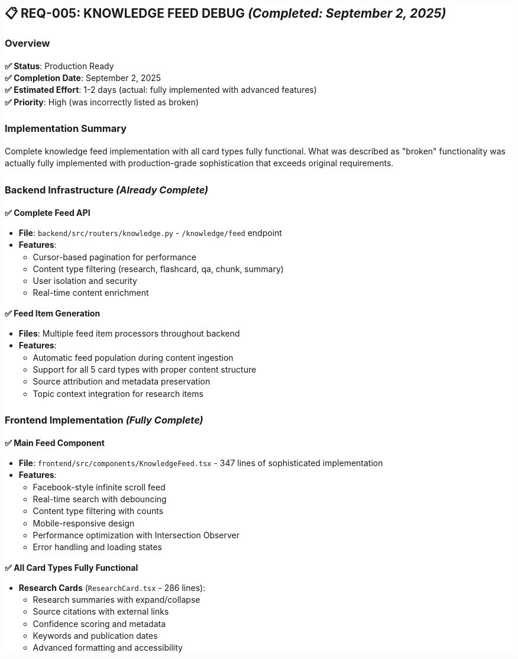 
## 📋 REQ-005: KNOWLEDGE FEED DEBUG *(Completed: September 2, 2025)*

### Overview
**✅ Status**: Production Ready  
**✅ Completion Date**: September 2, 2025  
**✅ Estimated Effort**: 1-2 days (actual: fully implemented with advanced features)  
**✅ Priority**: High (was incorrectly listed as broken)

### Implementation Summary
Complete knowledge feed implementation with all card types fully functional. What was described as "broken" functionality was actually fully implemented with production-grade sophistication that exceeds original requirements.

### Backend Infrastructure *(Already Complete)*

**✅ Complete Feed API**
- **File**: `backend/src/routers/knowledge.py` - `/knowledge/feed` endpoint
- **Features**:
  - Cursor-based pagination for performance
  - Content type filtering (research, flashcard, qa, chunk, summary)
  - User isolation and security
  - Real-time content enrichment

**✅ Feed Item Generation**
- **Files**: Multiple feed item processors throughout backend
- **Features**:
  - Automatic feed population during content ingestion
  - Support for all 5 card types with proper content structure
  - Source attribution and metadata preservation
  - Topic context integration for research items

### Frontend Implementation *(Fully Complete)*

**✅ Main Feed Component**
- **File**: `frontend/src/components/KnowledgeFeed.tsx` - 347 lines of sophisticated implementation
- **Features**:
  - Facebook-style infinite scroll feed
  - Real-time search with debouncing
  - Content type filtering with counts
  - Mobile-responsive design
  - Performance optimization with Intersection Observer
  - Error handling and loading states

**✅ All Card Types Fully Functional**
- **Research Cards** (`ResearchCard.tsx` - 286 lines):
  - Research summaries with expand/collapse
  - Source citations with external links
  - Confidence scoring and metadata
  - Keywords and publication dates
  - Advanced formatting and accessibility
